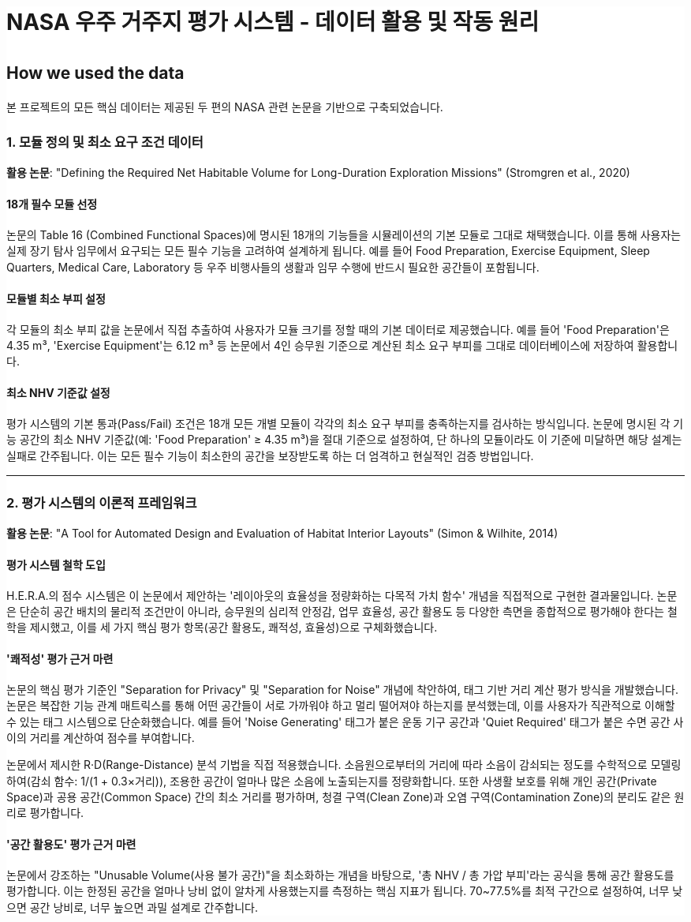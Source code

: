 # NASA 우주 거주지 평가 시스템 - 데이터 활용 및 작동 원리

## How we used the data

본 프로젝트의 모든 핵심 데이터는 제공된 두 편의 NASA 관련 논문을 기반으로 구축되었습니다.

### 1. 모듈 정의 및 최소 요구 조건 데이터

**활용 논문**: "Defining the Required Net Habitable Volume for Long-Duration Exploration Missions" (Stromgren et al., 2020)

#### 18개 필수 모듈 선정
논문의 Table 16 (Combined Functional Spaces)에 명시된 18개의 기능들을 시뮬레이션의 기본 모듈로 그대로 채택했습니다. 이를 통해 사용자는 실제 장기 탐사 임무에서 요구되는 모든 필수 기능을 고려하여 설계하게 됩니다. 예를 들어 Food Preparation, Exercise Equipment, Sleep Quarters, Medical Care, Laboratory 등 우주 비행사들의 생활과 임무 수행에 반드시 필요한 공간들이 포함됩니다.

#### 모듈별 최소 부피 설정
각 모듈의 최소 부피 값을 논문에서 직접 추출하여 사용자가 모듈 크기를 정할 때의 기본 데이터로 제공했습니다. 예를 들어 'Food Preparation'은 4.35 m³, 'Exercise Equipment'는 6.12 m³ 등 논문에서 4인 승무원 기준으로 계산된 최소 요구 부피를 그대로 데이터베이스에 저장하여 활용합니다.

#### 최소 NHV 기준값 설정
평가 시스템의 기본 통과(Pass/Fail) 조건은 18개 모든 개별 모듈이 각각의 최소 요구 부피를 충족하는지를 검사하는 방식입니다. 논문에 명시된 각 기능 공간의 최소 NHV 기준값(예: 'Food Preparation' ≥ 4.35 m³)을 절대 기준으로 설정하여, 단 하나의 모듈이라도 이 기준에 미달하면 해당 설계는 실패로 간주됩니다. 이는 모든 필수 기능이 최소한의 공간을 보장받도록 하는 더 엄격하고 현실적인 검증 방법입니다.

---

### 2. 평가 시스템의 이론적 프레임워크

**활용 논문**: "A Tool for Automated Design and Evaluation of Habitat Interior Layouts" (Simon & Wilhite, 2014)

#### 평가 시스템 철학 도입
H.E.R.A.의 점수 시스템은 이 논문에서 제안하는 '레이아웃의 효율성을 정량화하는 다목적 가치 함수' 개념을 직접적으로 구현한 결과물입니다. 논문은 단순히 공간 배치의 물리적 조건만이 아니라, 승무원의 심리적 안정감, 업무 효율성, 공간 활용도 등 다양한 측면을 종합적으로 평가해야 한다는 철학을 제시했고, 이를 세 가지 핵심 평가 항목(공간 활용도, 쾌적성, 효율성)으로 구체화했습니다.

#### '쾌적성' 평가 근거 마련
논문의 핵심 평가 기준인 "Separation for Privacy" 및 "Separation for Noise" 개념에 착안하여, 태그 기반 거리 계산 평가 방식을 개발했습니다. 논문은 복잡한 기능 관계 매트릭스를 통해 어떤 공간들이 서로 가까워야 하고 멀리 떨어져야 하는지를 분석했는데, 이를 사용자가 직관적으로 이해할 수 있는 태그 시스템으로 단순화했습니다. 예를 들어 'Noise Generating' 태그가 붙은 운동 기구 공간과 'Quiet Required' 태그가 붙은 수면 공간 사이의 거리를 계산하여 점수를 부여합니다.

논문에서 제시한 R·D(Range-Distance) 분석 기법을 직접 적용했습니다. 소음원으로부터의 거리에 따라 소음이 감쇠되는 정도를 수학적으로 모델링하여(감쇠 함수: 1/(1 + 0.3×거리)), 조용한 공간이 얼마나 많은 소음에 노출되는지를 정량화합니다. 또한 사생활 보호를 위해 개인 공간(Private Space)과 공용 공간(Common Space) 간의 최소 거리를 평가하며, 청결 구역(Clean Zone)과 오염 구역(Contamination Zone)의 분리도 같은 원리로 평가합니다.

#### '공간 활용도' 평가 근거 마련
논문에서 강조하는 "Unusable Volume(사용 불가 공간)"을 최소화하는 개념을 바탕으로, '총 NHV / 총 가압 부피'라는 공식을 통해 공간 활용도를 평가합니다. 이는 한정된 공간을 얼마나 낭비 없이 알차게 사용했는지를 측정하는 핵심 지표가 됩니다. 70~77.5%를 최적 구간으로 설정하여, 너무 낮으면 공간 낭비로, 너무 높으면 과밀 설계로 간주합니다.
